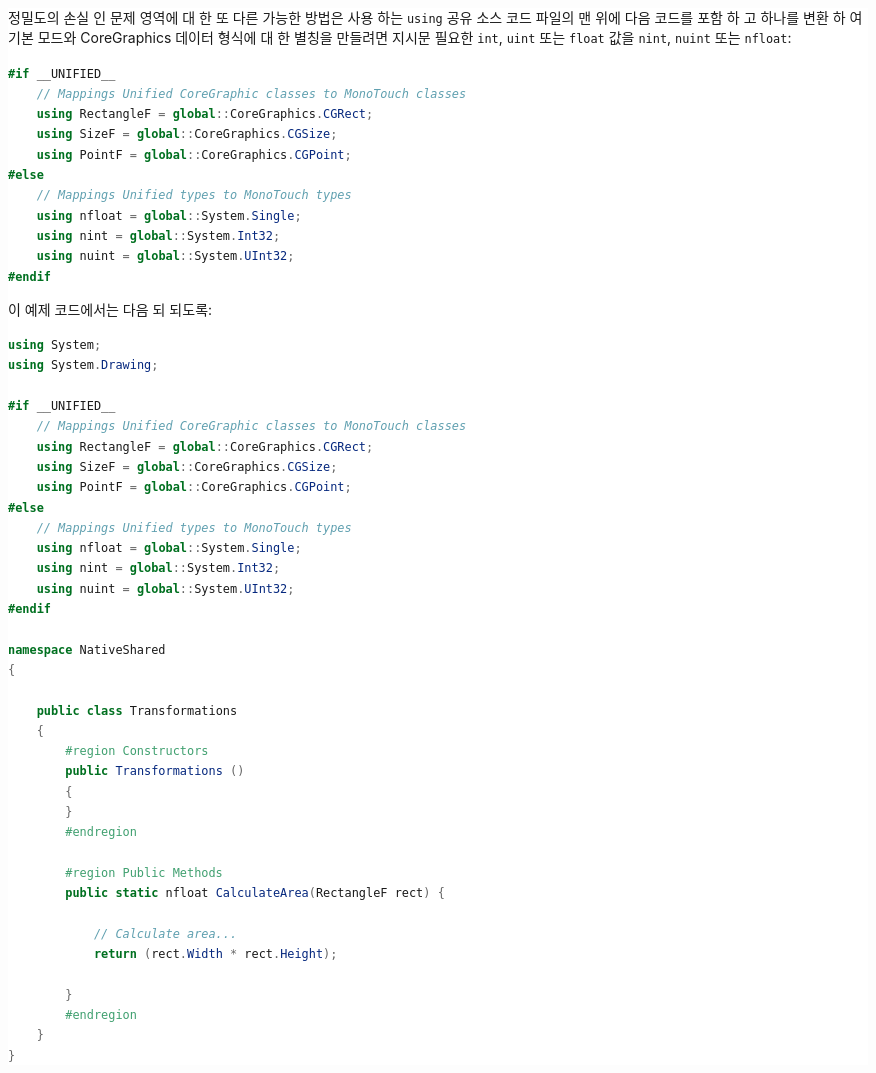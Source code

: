 정밀도의 손실 인 문제 영역에 대 한 또 다른 가능한 방법은 사용 하는 `using` 공유 소스 코드 파일의 맨 위에 다음 코드를 포함 하 고 하나를 변환 하 여 기본 모드와 CoreGraphics 데이터 형식에 대 한 별칭을 만들려면 지시문 필요한 `int`, `uint` 또는 `float` 값을 `nint`, `nuint` 또는 `nfloat`:

```csharp
#if __UNIFIED__
    // Mappings Unified CoreGraphic classes to MonoTouch classes
    using RectangleF = global::CoreGraphics.CGRect;
    using SizeF = global::CoreGraphics.CGSize;
    using PointF = global::CoreGraphics.CGPoint;
#else
    // Mappings Unified types to MonoTouch types
    using nfloat = global::System.Single;
    using nint = global::System.Int32;
    using nuint = global::System.UInt32;
#endif
```

이 예제 코드에서는 다음 되 되도록:

```csharp
using System;
using System.Drawing;

#if __UNIFIED__
    // Mappings Unified CoreGraphic classes to MonoTouch classes
    using RectangleF = global::CoreGraphics.CGRect;
    using SizeF = global::CoreGraphics.CGSize;
    using PointF = global::CoreGraphics.CGPoint;
#else
    // Mappings Unified types to MonoTouch types
    using nfloat = global::System.Single;
    using nint = global::System.Int32;
    using nuint = global::System.UInt32;
#endif

namespace NativeShared
{

    public class Transformations
    {
        #region Constructors
        public Transformations ()
        {
        }
        #endregion

        #region Public Methods
        public static nfloat CalculateArea(RectangleF rect) {

            // Calculate area...
            return (rect.Width * rect.Height);

        }
        #endregion
    }
}
```
